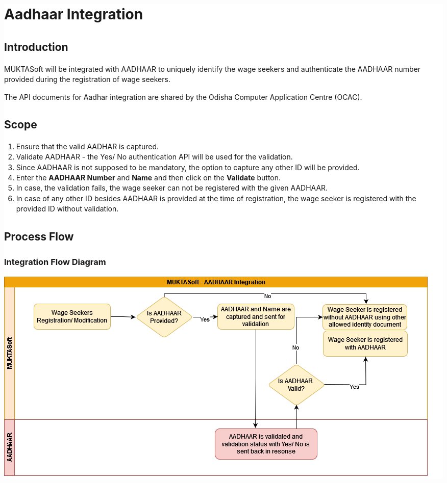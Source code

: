 # Aadhaar Integration

## Introduction <a href="#id-7px9kkkiexs2" id="id-7px9kkkiexs2"></a>

MUKTASoft will be integrated with AADHAAR to uniquely identify the wage seekers and authenticate the AADHAAR number provided during the registration of wage seekers.&#x20;

The API documents for Aadhar integration are shared by the Odisha Computer Application Centre (OCAC).

## Scope <a href="#z4c7egne5yz2" id="z4c7egne5yz2"></a>

1. Ensure that the valid AADHAR is captured.
2. Validate AADHAAR - the Yes/ No authentication API will be used for the validation.
3. Since AADHAAR is not supposed to be mandatory, the option to capture any other ID will be provided.
4. Enter the **AADHAAR Number** and **Name** and then click on the **Validate** button.
5. In case, the validation fails, the wage seeker can not be registered with the given AADHAAR.
6. In case of any other ID besides AADHAAR is provided at the time of registration, the wage seeker is registered with the provided ID without validation.

## Process Flow <a href="#lx8xb2kbz1ib" id="lx8xb2kbz1ib"></a>

### Integration Flow Diagram <a href="#foflffios276" id="foflffios276"></a>

![](<../../../../../.gitbook/assets/0 (17).png>)
